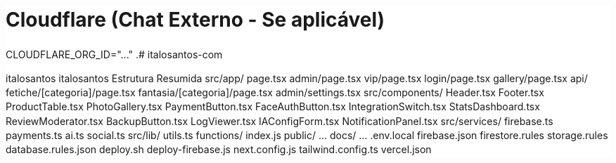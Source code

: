 # Cloudflare (Chat Externo - Se aplicável)
CLOUDFLARE_ORG_ID="..."
.# italosantos-com

italosantos
italosantos
Estrutura Resumida
src/app/
  page.tsx
  admin/page.tsx
  vip/page.tsx
  login/page.tsx
  gallery/page.tsx
  api/
  fetiche/[categoria]/page.tsx
  fantasia/[categoria]/page.tsx
  admin/settings.tsx
src/components/
  Header.tsx
  Footer.tsx
  ProductTable.tsx
  PhotoGallery.tsx
  PaymentButton.tsx
  FaceAuthButton.tsx
  IntegrationSwitch.tsx
  StatsDashboard.tsx
  ReviewModerator.tsx
  BackupButton.tsx
  LogViewer.tsx
  IAConfigForm.tsx
  NotificationPanel.tsx
src/services/
  firebase.ts
  payments.ts
  ai.ts
  social.ts
src/lib/
  utils.ts
functions/
  index.js
public/
  ...
docs/
  ...
.env.local
firebase.json
firestore.rules
storage.rules
database.rules.json
deploy.sh
deploy-firebase.js
next.config.js
tailwind.config.ts
vercel.json

